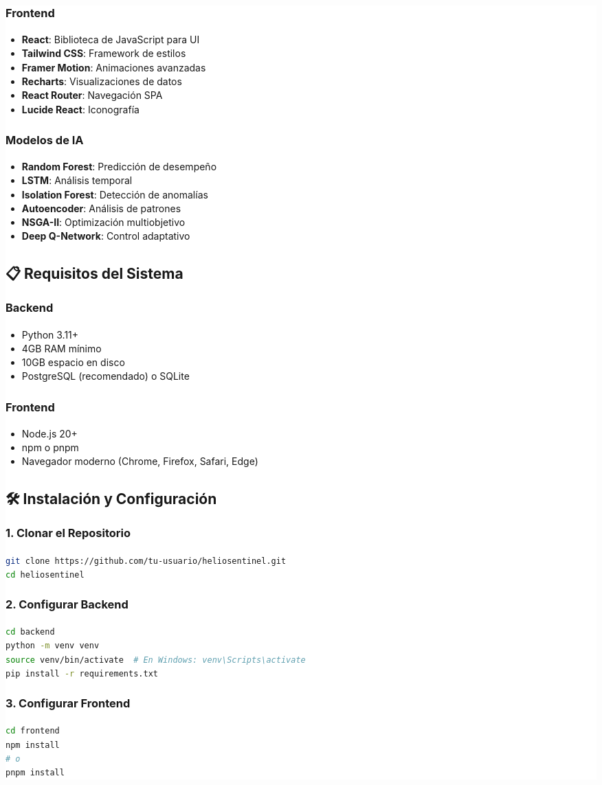 ### Frontend
- **React**: Biblioteca de JavaScript para UI
- **Tailwind CSS**: Framework de estilos
- **Framer Motion**: Animaciones avanzadas
- **Recharts**: Visualizaciones de datos
- **React Router**: Navegación SPA
- **Lucide React**: Iconografía

### Modelos de IA
- **Random Forest**: Predicción de desempeño
- **LSTM**: Análisis temporal
- **Isolation Forest**: Detección de anomalías
- **Autoencoder**: Análisis de patrones
- **NSGA-II**: Optimización multiobjetivo
- **Deep Q-Network**: Control adaptativo

## 📋 Requisitos del Sistema

### Backend
- Python 3.11+
- 4GB RAM mínimo
- 10GB espacio en disco
- PostgreSQL (recomendado) o SQLite

### Frontend
- Node.js 20+
- npm o pnpm
- Navegador moderno (Chrome, Firefox, Safari, Edge)

## 🛠️ Instalación y Configuración

### 1. Clonar el Repositorio

```bash
git clone https://github.com/tu-usuario/heliosentinel.git
cd heliosentinel
```

### 2. Configurar Backend

```bash
cd backend
python -m venv venv
source venv/bin/activate  # En Windows: venv\Scripts\activate
pip install -r requirements.txt
```

### 3. Configurar Frontend

```bash
cd frontend
npm install
# o
pnpm install
```
